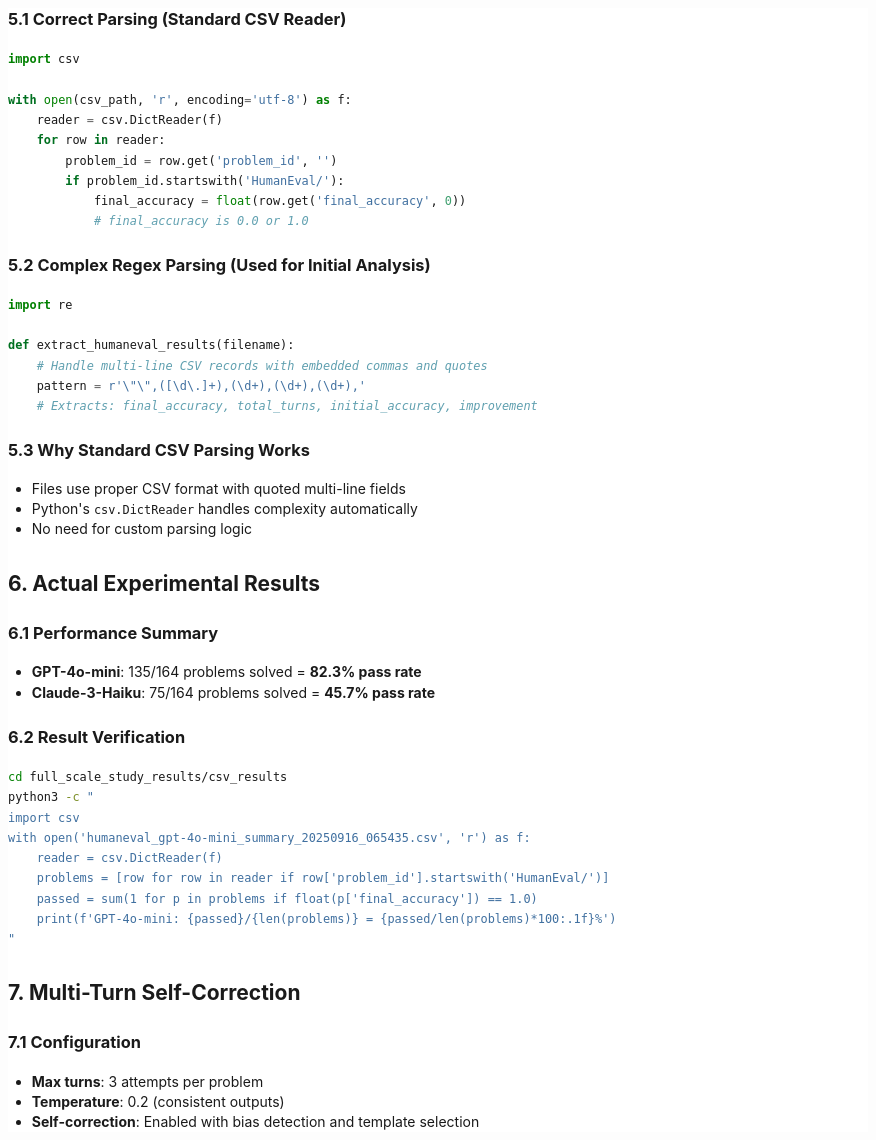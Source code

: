 ### 5.1 Correct Parsing (Standard CSV Reader)
```python
import csv

with open(csv_path, 'r', encoding='utf-8') as f:
    reader = csv.DictReader(f)
    for row in reader:
        problem_id = row.get('problem_id', '')
        if problem_id.startswith('HumanEval/'):
            final_accuracy = float(row.get('final_accuracy', 0))
            # final_accuracy is 0.0 or 1.0
```

### 5.2 Complex Regex Parsing (Used for Initial Analysis)
```python
import re

def extract_humaneval_results(filename):
    # Handle multi-line CSV records with embedded commas and quotes
    pattern = r'\"\",([\d\.]+),(\d+),(\d+),(\d+),'
    # Extracts: final_accuracy, total_turns, initial_accuracy, improvement
```

### 5.3 Why Standard CSV Parsing Works
- Files use proper CSV format with quoted multi-line fields
- Python's `csv.DictReader` handles complexity automatically
- No need for custom parsing logic

## 6. Actual Experimental Results

### 6.1 Performance Summary
- **GPT-4o-mini**: 135/164 problems solved = **82.3% pass rate**
- **Claude-3-Haiku**: 75/164 problems solved = **45.7% pass rate**

### 6.2 Result Verification
```bash
cd full_scale_study_results/csv_results
python3 -c "
import csv
with open('humaneval_gpt-4o-mini_summary_20250916_065435.csv', 'r') as f:
    reader = csv.DictReader(f)
    problems = [row for row in reader if row['problem_id'].startswith('HumanEval/')]
    passed = sum(1 for p in problems if float(p['final_accuracy']) == 1.0)
    print(f'GPT-4o-mini: {passed}/{len(problems)} = {passed/len(problems)*100:.1f}%')
"
```

## 7. Multi-Turn Self-Correction

### 7.1 Configuration
- **Max turns**: 3 attempts per problem
- **Temperature**: 0.2 (consistent outputs)
- **Self-correction**: Enabled with bias detection and template selection
